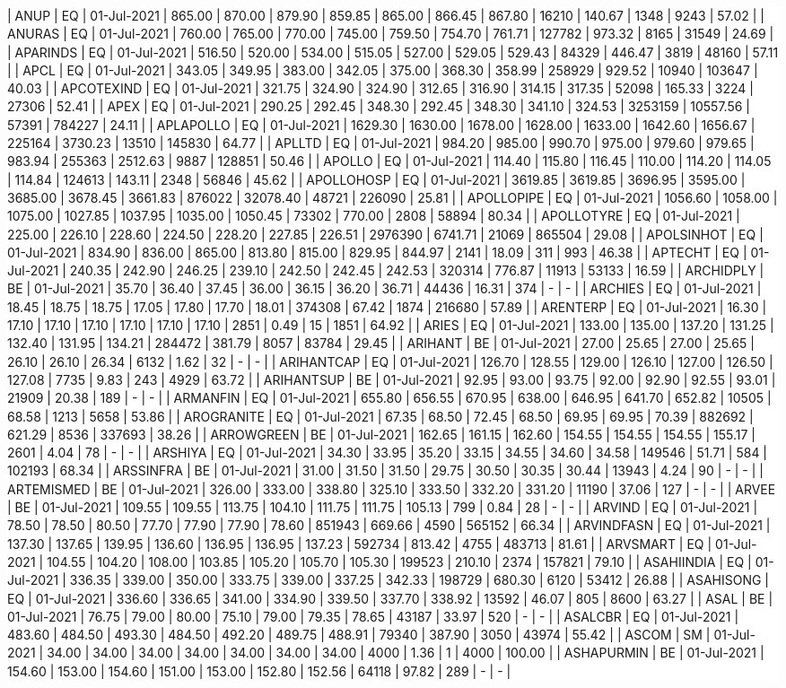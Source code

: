 | ANUP | EQ | 01-Jul-2021 | 865.00 | 870.00 | 879.90 | 859.85 | 865.00 | 866.45 | 867.80 | 16210 | 140.67 | 1348 | 9243 | 57.02 |
| ANURAS | EQ | 01-Jul-2021 | 760.00 | 765.00 | 770.00 | 745.00 | 759.50 | 754.70 | 761.71 | 127782 | 973.32 | 8165 | 31549 | 24.69 |
| APARINDS | EQ | 01-Jul-2021 | 516.50 | 520.00 | 534.00 | 515.05 | 527.00 | 529.05 | 529.43 | 84329 | 446.47 | 3819 | 48160 | 57.11 |
| APCL | EQ | 01-Jul-2021 | 343.05 | 349.95 | 383.00 | 342.05 | 375.00 | 368.30 | 358.99 | 258929 | 929.52 | 10940 | 103647 | 40.03 |
| APCOTEXIND | EQ | 01-Jul-2021 | 321.75 | 324.90 | 324.90 | 312.65 | 316.90 | 314.15 | 317.35 | 52098 | 165.33 | 3224 | 27306 | 52.41 |
| APEX | EQ | 01-Jul-2021 | 290.25 | 292.45 | 348.30 | 292.45 | 348.30 | 341.10 | 324.53 | 3253159 | 10557.56 | 57391 | 784227 | 24.11 |
| APLAPOLLO | EQ | 01-Jul-2021 | 1629.30 | 1630.00 | 1678.00 | 1628.00 | 1633.00 | 1642.60 | 1656.67 | 225164 | 3730.23 | 13510 | 145830 | 64.77 |
| APLLTD | EQ | 01-Jul-2021 | 984.20 | 985.00 | 990.70 | 975.00 | 979.60 | 979.65 | 983.94 | 255363 | 2512.63 | 9887 | 128851 | 50.46 |
| APOLLO | EQ | 01-Jul-2021 | 114.40 | 115.80 | 116.45 | 110.00 | 114.20 | 114.05 | 114.84 | 124613 | 143.11 | 2348 | 56846 | 45.62 |
| APOLLOHOSP | EQ | 01-Jul-2021 | 3619.85 | 3619.85 | 3696.95 | 3595.00 | 3685.00 | 3678.45 | 3661.83 | 876022 | 32078.40 | 48721 | 226090 | 25.81 |
| APOLLOPIPE | EQ | 01-Jul-2021 | 1056.60 | 1058.00 | 1075.00 | 1027.85 | 1037.95 | 1035.00 | 1050.45 | 73302 | 770.00 | 2808 | 58894 | 80.34 |
| APOLLOTYRE | EQ | 01-Jul-2021 | 225.00 | 226.10 | 228.60 | 224.50 | 228.20 | 227.85 | 226.51 | 2976390 | 6741.71 | 21069 | 865504 | 29.08 |
| APOLSINHOT | EQ | 01-Jul-2021 | 834.90 | 836.00 | 865.00 | 813.80 | 815.00 | 829.95 | 844.97 | 2141 | 18.09 | 311 | 993 | 46.38 |
| APTECHT | EQ | 01-Jul-2021 | 240.35 | 242.90 | 246.25 | 239.10 | 242.50 | 242.45 | 242.53 | 320314 | 776.87 | 11913 | 53133 | 16.59 |
| ARCHIDPLY | BE | 01-Jul-2021 | 35.70 | 36.40 | 37.45 | 36.00 | 36.15 | 36.20 | 36.71 | 44436 | 16.31 | 374 | - | - |
| ARCHIES | EQ | 01-Jul-2021 | 18.45 | 18.75 | 18.75 | 17.05 | 17.80 | 17.70 | 18.01 | 374308 | 67.42 | 1874 | 216680 | 57.89 |
| ARENTERP | EQ | 01-Jul-2021 | 16.30 | 17.10 | 17.10 | 17.10 | 17.10 | 17.10 | 17.10 | 2851 | 0.49 | 15 | 1851 | 64.92 |
| ARIES | EQ | 01-Jul-2021 | 133.00 | 135.00 | 137.20 | 131.25 | 132.40 | 131.95 | 134.21 | 284472 | 381.79 | 8057 | 83784 | 29.45 |
| ARIHANT | BE | 01-Jul-2021 | 27.00 | 25.65 | 27.00 | 25.65 | 26.10 | 26.10 | 26.34 | 6132 | 1.62 | 32 | - | - |
| ARIHANTCAP | EQ | 01-Jul-2021 | 126.70 | 128.55 | 129.00 | 126.10 | 127.00 | 126.50 | 127.08 | 7735 | 9.83 | 243 | 4929 | 63.72 |
| ARIHANTSUP | BE | 01-Jul-2021 | 92.95 | 93.00 | 93.75 | 92.00 | 92.90 | 92.55 | 93.01 | 21909 | 20.38 | 189 | - | - |
| ARMANFIN | EQ | 01-Jul-2021 | 655.80 | 656.55 | 670.95 | 638.00 | 646.95 | 641.70 | 652.82 | 10505 | 68.58 | 1213 | 5658 | 53.86 |
| AROGRANITE | EQ | 01-Jul-2021 | 67.35 | 68.50 | 72.45 | 68.50 | 69.95 | 69.95 | 70.39 | 882692 | 621.29 | 8536 | 337693 | 38.26 |
| ARROWGREEN | BE | 01-Jul-2021 | 162.65 | 161.15 | 162.60 | 154.55 | 154.55 | 154.55 | 155.17 | 2601 | 4.04 | 78 | - | - |
| ARSHIYA | EQ | 01-Jul-2021 | 34.30 | 33.95 | 35.20 | 33.15 | 34.55 | 34.60 | 34.58 | 149546 | 51.71 | 584 | 102193 | 68.34 |
| ARSSINFRA | BE | 01-Jul-2021 | 31.00 | 31.50 | 31.50 | 29.75 | 30.50 | 30.35 | 30.44 | 13943 | 4.24 | 90 | - | - |
| ARTEMISMED | BE | 01-Jul-2021 | 326.00 | 333.00 | 338.80 | 325.10 | 333.50 | 332.20 | 331.20 | 11190 | 37.06 | 127 | - | - |
| ARVEE | BE | 01-Jul-2021 | 109.55 | 109.55 | 113.75 | 104.10 | 111.75 | 111.75 | 105.13 | 799 | 0.84 | 28 | - | - |
| ARVIND | EQ | 01-Jul-2021 | 78.50 | 78.50 | 80.50 | 77.70 | 77.90 | 77.90 | 78.60 | 851943 | 669.66 | 4590 | 565152 | 66.34 |
| ARVINDFASN | EQ | 01-Jul-2021 | 137.30 | 137.65 | 139.95 | 136.60 | 136.95 | 136.95 | 137.23 | 592734 | 813.42 | 4755 | 483713 | 81.61 |
| ARVSMART | EQ | 01-Jul-2021 | 104.55 | 104.20 | 108.00 | 103.85 | 105.20 | 105.70 | 105.30 | 199523 | 210.10 | 2374 | 157821 | 79.10 |
| ASAHIINDIA | EQ | 01-Jul-2021 | 336.35 | 339.00 | 350.00 | 333.75 | 339.00 | 337.25 | 342.33 | 198729 | 680.30 | 6120 | 53412 | 26.88 |
| ASAHISONG | EQ | 01-Jul-2021 | 336.60 | 336.65 | 341.00 | 334.90 | 339.50 | 337.70 | 338.92 | 13592 | 46.07 | 805 | 8600 | 63.27 |
| ASAL | BE | 01-Jul-2021 | 76.75 | 79.00 | 80.00 | 75.10 | 79.00 | 79.35 | 78.65 | 43187 | 33.97 | 520 | - | - |
| ASALCBR | EQ | 01-Jul-2021 | 483.60 | 484.50 | 493.30 | 484.50 | 492.20 | 489.75 | 488.91 | 79340 | 387.90 | 3050 | 43974 | 55.42 |
| ASCOM | SM | 01-Jul-2021 | 34.00 | 34.00 | 34.00 | 34.00 | 34.00 | 34.00 | 34.00 | 4000 | 1.36 | 1 | 4000 | 100.00 |
| ASHAPURMIN | BE | 01-Jul-2021 | 154.60 | 153.00 | 154.60 | 151.00 | 153.00 | 152.80 | 152.56 | 64118 | 97.82 | 289 | - | - |